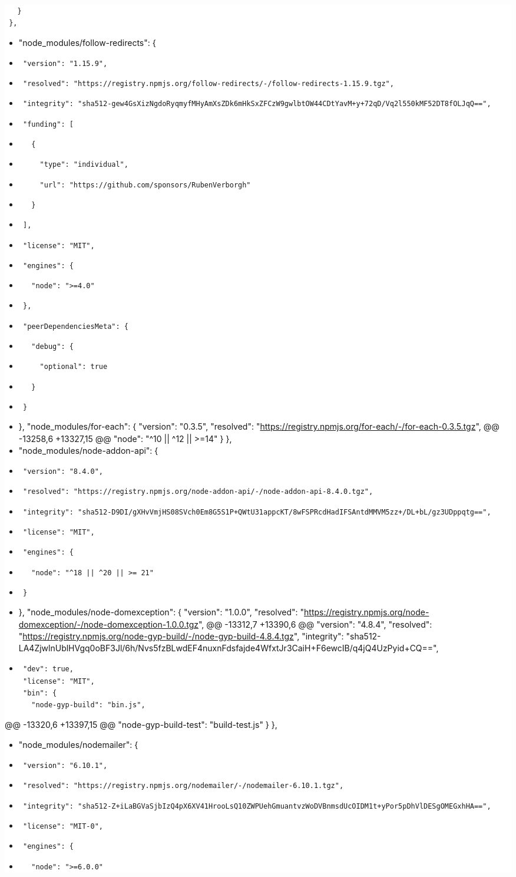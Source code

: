        }
     },
+    "node_modules/follow-redirects": {
+      "version": "1.15.9",
+      "resolved": "https://registry.npmjs.org/follow-redirects/-/follow-redirects-1.15.9.tgz",
+      "integrity": "sha512-gew4GsXizNgdoRyqmyfMHyAmXsZDk6mHkSxZFCzW9gwlbtOW44CDtYavM+y+72qD/Vq2l550kMF52DT8fOLJqQ==",
+      "funding": [
+        {
+          "type": "individual",
+          "url": "https://github.com/sponsors/RubenVerborgh"
+        }
+      ],
+      "license": "MIT",
+      "engines": {
+        "node": ">=4.0"
+      },
+      "peerDependenciesMeta": {
+        "debug": {
+          "optional": true
+        }
+      }
+    },
     "node_modules/for-each": {
       "version": "0.3.5",
       "resolved": "https://registry.npmjs.org/for-each/-/for-each-0.3.5.tgz",
@@ -13258,6 +13327,15 @@
         "node": "^10 || ^12 || >=14"
       }
     },
+    "node_modules/node-addon-api": {
+      "version": "8.4.0",
+      "resolved": "https://registry.npmjs.org/node-addon-api/-/node-addon-api-8.4.0.tgz",
+      "integrity": "sha512-D9DI/gXHvVmjHS08SVch0Em8G5S1P+QWtU31appcKT/8wFSPRcdHadIFSAntdMMVM5zz+/DL+bL/gz3UDppqtg==",
+      "license": "MIT",
+      "engines": {
+        "node": "^18 || ^20 || >= 21"
+      }
+    },
     "node_modules/node-domexception": {
       "version": "1.0.0",
       "resolved": "https://registry.npmjs.org/node-domexception/-/node-domexception-1.0.0.tgz",
@@ -13312,7 +13390,6 @@
       "version": "4.8.4",
       "resolved": "https://registry.npmjs.org/node-gyp-build/-/node-gyp-build-4.8.4.tgz",
       "integrity": "sha512-LA4ZjwlnUblHVgq0oBF3Jl/6h/Nvs5fzBLwdEF4nuxnFdsfajde4WfxtJr3CaiH+F6ewcIB/q4jQ4UzPyid+CQ==",
-      "dev": true,
       "license": "MIT",
       "bin": {
         "node-gyp-build": "bin.js",
@@ -13320,6 +13397,15 @@
         "node-gyp-build-test": "build-test.js"
       }
     },
+    "node_modules/nodemailer": {
+      "version": "6.10.1",
+      "resolved": "https://registry.npmjs.org/nodemailer/-/nodemailer-6.10.1.tgz",
+      "integrity": "sha512-Z+iLaBGVaSjbIzQ4pX6XV41HrooLsQ10ZWPUehGmuantvzWoDVBnmsdUcOIDM1t+yPor5pDhVlDESgOMEGxhHA==",
+      "license": "MIT-0",
+      "engines": {
+        "node": ">=6.0.0"